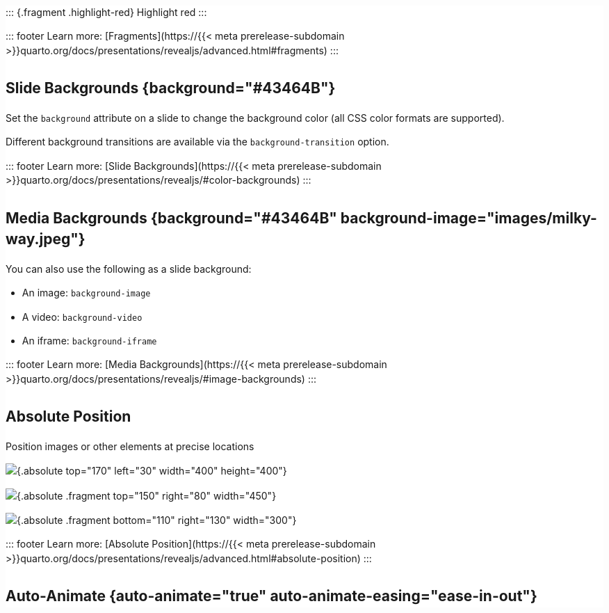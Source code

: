::: {.fragment .highlight-red}
Highlight red
:::

::: footer
Learn more: [Fragments](https://{{< meta prerelease-subdomain >}}quarto.org/docs/presentations/revealjs/advanced.html#fragments)
:::

## Slide Backgrounds {background="#43464B"}

Set the `background` attribute on a slide to change the background color (all CSS color formats are supported).

Different background transitions are available via the `background-transition` option.

::: footer
Learn more: [Slide Backgrounds](https://{{< meta prerelease-subdomain >}}quarto.org/docs/presentations/revealjs/#color-backgrounds)
:::

## Media Backgrounds {background="#43464B" background-image="images/milky-way.jpeg"}

You can also use the following as a slide background:

-   An image: `background-image`

-   A video: `background-video`

-   An iframe: `background-iframe`

::: footer
Learn more: [Media Backgrounds](https://{{< meta prerelease-subdomain >}}quarto.org/docs/presentations/revealjs/#image-backgrounds)
:::

## Absolute Position

Position images or other elements at precise locations

![](mini/images/kitten-400-350.jpeg){.absolute top="170" left="30" width="400" height="400"}

![](mini/images/kitten-450-250.jpeg){.absolute .fragment top="150" right="80" width="450"}

![](mini/images/kitten-300-200.jpeg){.absolute .fragment bottom="110" right="130" width="300"}

::: footer
Learn more: [Absolute Position](https://{{< meta prerelease-subdomain >}}quarto.org/docs/presentations/revealjs/advanced.html#absolute-position)
:::

## Auto-Animate {auto-animate="true" auto-animate-easing="ease-in-out"}
